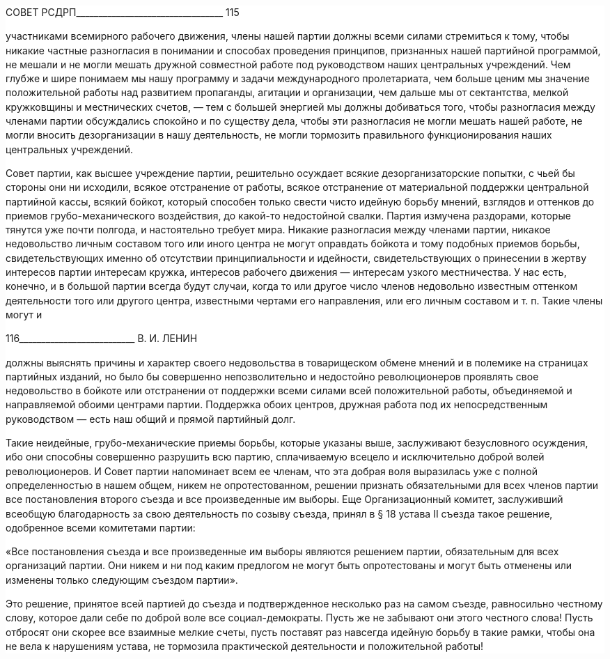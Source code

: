   

СОВЕТ РСДРП_________________________________ 115

участниками всемирного рабочего движения, члены нашей партии должны всеми си­лами стремиться к тому, чтобы никакие частные разногласия в понимании и способах проведения принципов, признанных нашей партийной программой, не мешали и не могли мешать дружной совместной работе под руководством наших центральных уч­реждений. Чем глубже и шире понимаем мы нашу программу и задачи международного пролетариата, чем больше ценим мы значение положительной работы над развитием пропаганды, агитации и организации, чем дальше мы от сектантства, мелкой кружков­щины и местнических счетов, — тем с большей энергией мы должны добиваться того, чтобы разногласия между членами партии обсуждались спокойно и по существу дела, чтобы эти разногласия не могли мешать нашей работе, не могли вносить дезорганиза­ции в нашу деятельность, не могли тормозить правильного функционирования наших центральных учреждений.

Совет партии, как высшее учреждение партии, решительно осуждает всякие дезор­ганизаторские попытки, с чьей бы стороны они ни исходили, всякое отстранение от ра­боты, всякое отстранение от материальной поддержки центральной партийной кассы, всякий бойкот, который способен только свести чисто идейную борьбу мнений, взгля­дов и оттенков до приемов грубо-механического воздействия, до какой-то недостойной свалки. Партия измучена раздорами, которые тянутся уже почти полгода, и настоятель­но требует мира. Никакие разногласия между членами партии, никакое недовольство личным составом того или иного центра не могут оправдать бойкота и тому подобных приемов борьбы, свидетельствующих именно об отсутствии принципиальности и идей­ности, свидетельствующих о принесении в жертву интересов партии интересам кружка, интересов рабочего движения — интересам узкого местничества. У нас есть, конечно, и в большой партии всегда будут случаи, когда то или другое число членов недовольно известным оттенком деятельности того или другого центра, известными чертами его направления, или его личным составом и т. п. Такие члены могут и

  

116__________________________ В. И. ЛЕНИН

должны выяснять причины и характер своего недовольства в товарищеском обмене мнений и в полемике на страницах партийных изданий, но было бы совершенно непо­зволительно и недостойно революционеров проявлять свое недовольство в бойкоте или отстранении от поддержки всеми силами всей положительной работы, объединяемой и направляемой обоими центрами партии. Поддержка обоих центров, дружная работа под их непосредственным руководством — есть наш общий и прямой партийный долг.

Такие неидейные, грубо-механические приемы борьбы, которые указаны выше, за­служивают безусловного осуждения, ибо они способны совершенно разрушить всю партию, сплачиваемую всецело и исключительно доброй волей революционеров. И Со­вет партии напоминает всем ее членам, что эта добрая воля выразилась уже с полной определенностью в нашем общем, никем не опротестованном, решении признать обя­зательными для всех членов партии все постановления второго съезда и все произве­денные им выборы. Еще Организационный комитет, заслуживший всеобщую благо­дарность за свою деятельность по созыву съезда, принял в § 18 устава II съезда такое решение, одобренное всеми комитетами партии:

«Все постановления съезда и все произведенные им выборы являются решением партии, обязательным для всех организаций партии. Они никем и ни под каким предло­гом не могут быть опротестованы и могут быть отменены или изменены только сле­дующим съездом партии».

Это решение, принятое всей партией до съезда и подтвержденное несколько раз на самом съезде, равносильно честному слову, которое дали себе по доброй воле все соци­ал-демократы. Пусть же не забывают они этого честного слова! Пусть отбросят они скорее все взаимные мелкие счеты, пусть поставят раз навсегда идейную борьбу в та­кие рамки, чтобы она не вела к нарушениям устава, не тормозила практической дея­тельности и положительной работы!

  

